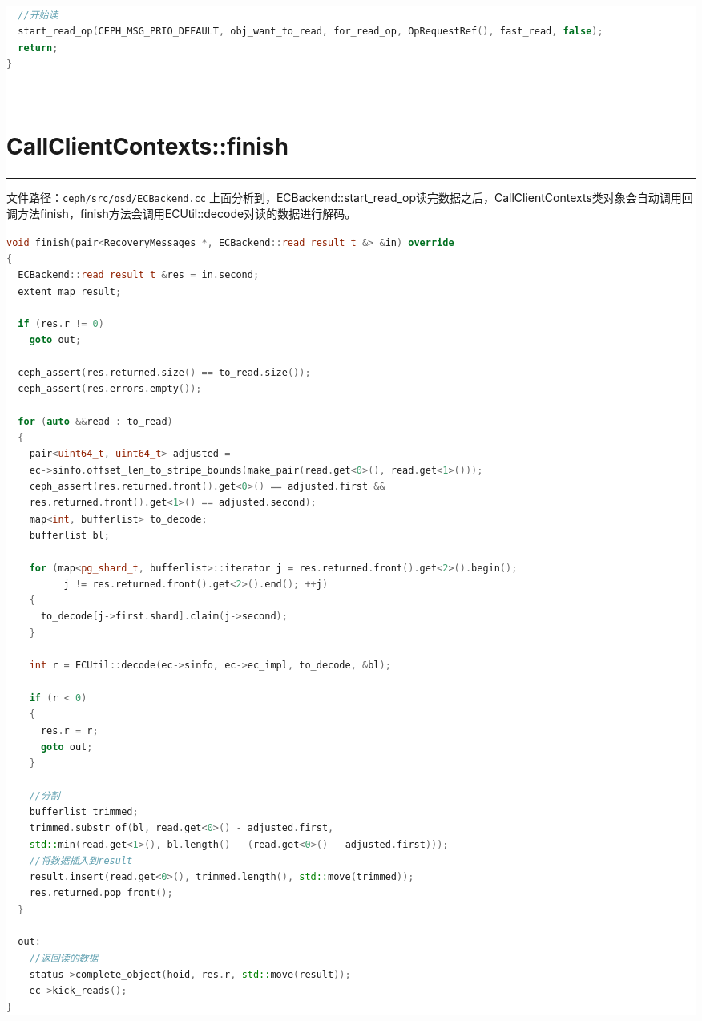 ```cpp
  //开始读
  start_read_op(CEPH_MSG_PRIO_DEFAULT, obj_want_to_read, for_read_op, OpRequestRef(), fast_read, false);
  return;
}
```
&nbsp;

# CallClientContexts::finish
---
文件路径：`ceph/src/osd/ECBackend.cc`
上面分析到，ECBackend::start_read_op读完数据之后，CallClientContexts类对象会自动调用回调方法finish，finish方法会调用ECUtil::decode对读的数据进行解码。
```cpp
void finish(pair<RecoveryMessages *, ECBackend::read_result_t &> &in) override
{
  ECBackend::read_result_t &res = in.second;
  extent_map result;

  if (res.r != 0)
    goto out;

  ceph_assert(res.returned.size() == to_read.size());
  ceph_assert(res.errors.empty());

  for (auto &&read : to_read)
  {
    pair<uint64_t, uint64_t> adjusted =
    ec->sinfo.offset_len_to_stripe_bounds(make_pair(read.get<0>(), read.get<1>()));
    ceph_assert(res.returned.front().get<0>() == adjusted.first &&
    res.returned.front().get<1>() == adjusted.second);
    map<int, bufferlist> to_decode;
    bufferlist bl;

    for (map<pg_shard_t, bufferlist>::iterator j = res.returned.front().get<2>().begin();
          j != res.returned.front().get<2>().end(); ++j)
    {
      to_decode[j->first.shard].claim(j->second);
    }

    int r = ECUtil::decode(ec->sinfo, ec->ec_impl, to_decode, &bl);

    if (r < 0)
    {
      res.r = r;
      goto out;
    }

    //分割
    bufferlist trimmed;
    trimmed.substr_of(bl, read.get<0>() - adjusted.first,
    std::min(read.get<1>(), bl.length() - (read.get<0>() - adjusted.first)));
    //将数据插入到result
    result.insert(read.get<0>(), trimmed.length(), std::move(trimmed));
    res.returned.pop_front();
  }

  out:
    //返回读的数据
    status->complete_object(hoid, res.r, std::move(result));
    ec->kick_reads();
}
```